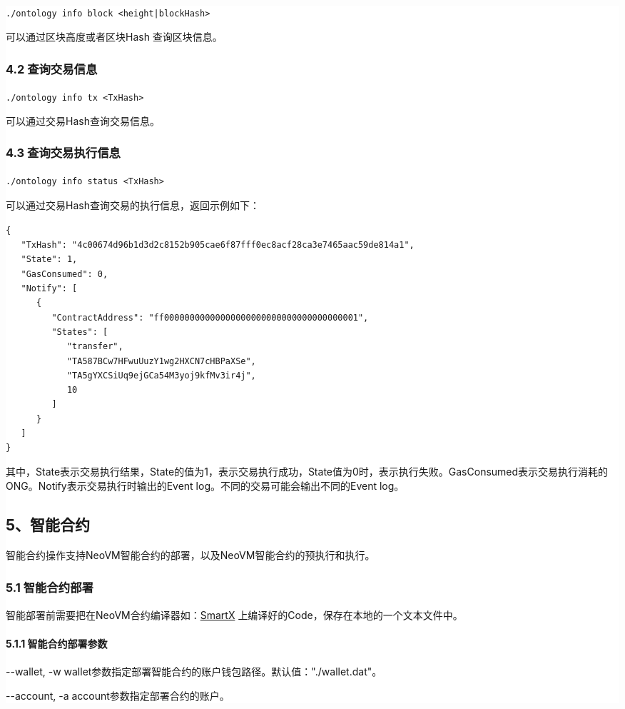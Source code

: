 ```
./ontology info block <height|blockHash>
```
可以通过区块高度或者区块Hash 查询区块信息。

### 4.2 查询交易信息

```
./ontology info tx <TxHash>
```
可以通过交易Hash查询交易信息。

### 4.3 查询交易执行信息

```
./ontology info status <TxHash>
```
可以通过交易Hash查询交易的执行信息，返回示例如下：

```
{
   "TxHash": "4c00674d96b1d3d2c8152b905cae6f87fff0ec8acf28ca3e7465aac59de814a1",
   "State": 1,
   "GasConsumed": 0,
   "Notify": [
      {
         "ContractAddress": "ff00000000000000000000000000000000000001",
         "States": [
            "transfer",
            "TA587BCw7HFwuUuzY1wg2HXCN7cHBPaXSe",
            "TA5gYXCSiUq9ejGCa54M3yoj9kfMv3ir4j",
            10
         ]
      }
   ]
}
```
其中，State表示交易执行结果，State的值为1，表示交易执行成功，State值为0时，表示执行失败。GasConsumed表示交易执行消耗的ONG。Notify表示交易执行时输出的Event log。不同的交易可能会输出不同的Event log。

## 5、智能合约

智能合约操作支持NeoVM智能合约的部署，以及NeoVM智能合约的预执行和执行。

### 5.1 智能合约部署

智能部署前需要把在NeoVM合约编译器如：[SmartX](http://smartx.ont.io) 上编译好的Code，保存在本地的一个文本文件中。

#### 5.1.1 智能合约部署参数

--wallet, -w
wallet参数指定部署智能合约的账户钱包路径。默认值："./wallet.dat"。

--account, -a
account参数指定部署合约的账户。
